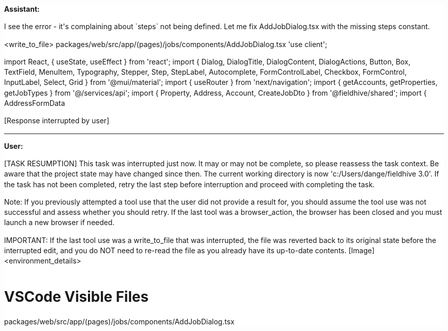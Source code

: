 **Assistant:**

<thinking>
I see the error - it's complaining about `steps` not being defined. Let me fix AddJobDialog.tsx with the missing steps constant.
</thinking>

<write_to_file>
<path>packages/web/src/app/(pages)/jobs/components/AddJobDialog.tsx</path>
<content>'use client';

import React, { useState, useEffect } from 'react';
import {
    Dialog,
    DialogTitle,
    DialogContent,
    DialogActions,
    Button,
    Box,
    TextField,
    MenuItem,
    Typography,
    Stepper,
    Step,
    StepLabel,
    Autocomplete,
    FormControlLabel,
    Checkbox,
    FormControl,
    InputLabel,
    Select,
    Grid
} from '@mui/material';
import { useRouter } from 'next/navigation';
import { getAccounts, getProperties, getJobTypes } from '@/services/api';
import { Property, Address, Account, CreateJobDto } from '@fieldhive/shared';
import { AddressFormData

[Response interrupted by user]

---

**User:**

[TASK RESUMPTION] This task was interrupted just now. It may or may not be complete, so please reassess the task context. Be aware that the project state may have changed since then. The current working directory is now 'c:/Users/dange/fieldhive 3.0'. If the task has not been completed, retry the last step before interruption and proceed with completing the task.

Note: If you previously attempted a tool use that the user did not provide a result for, you should assume the tool use was not successful and assess whether you should retry. If the last tool was a browser_action, the browser has been closed and you must launch a new browser if needed.

IMPORTANT: If the last tool use was a write_to_file that was interrupted, the file was reverted back to its original state before the interrupted edit, and you do NOT need to re-read the file as you already have its up-to-date contents.
[Image]
<environment_details>
# VSCode Visible Files
packages/web/src/app/(pages)/jobs/components/AddJobDialog.tsx
